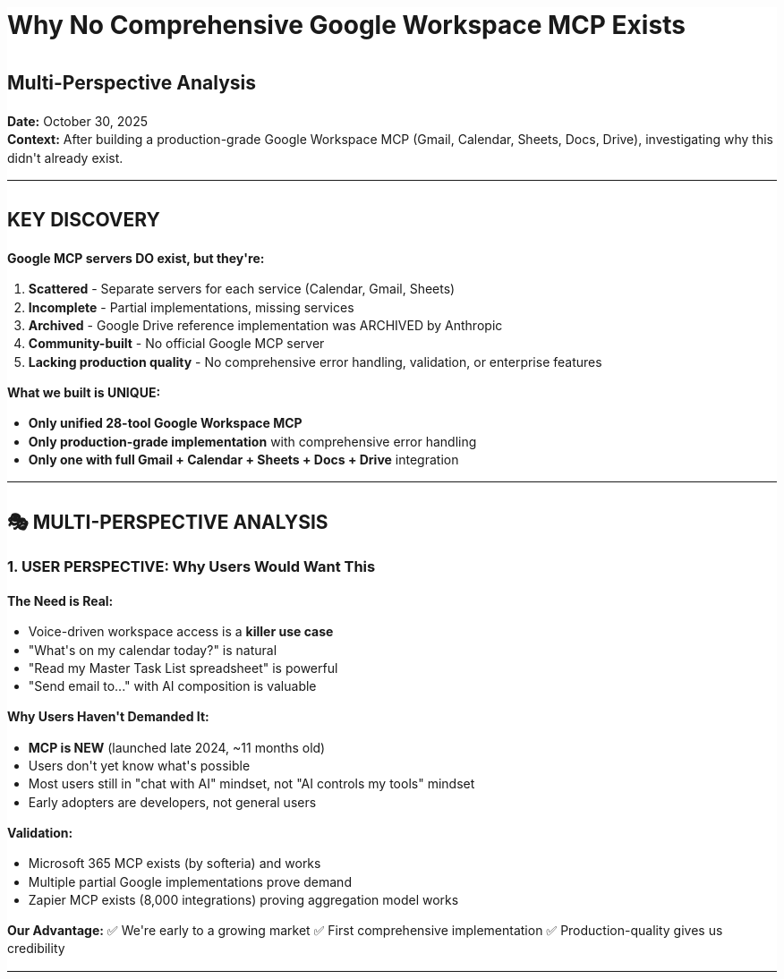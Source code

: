 # Why No Comprehensive Google Workspace MCP Exists
## Multi-Perspective Analysis

**Date:** October 30, 2025  
**Context:** After building a production-grade Google Workspace MCP (Gmail, Calendar, Sheets, Docs, Drive), investigating why this didn't already exist.

---

## KEY DISCOVERY

**Google MCP servers DO exist, but they're:**
1. **Scattered** - Separate servers for each service (Calendar, Gmail, Sheets)
2. **Incomplete** - Partial implementations, missing services
3. **Archived** - Google Drive reference implementation was ARCHIVED by Anthropic
4. **Community-built** - No official Google MCP server
5. **Lacking production quality** - No comprehensive error handling, validation, or enterprise features

**What we built is UNIQUE:**
- **Only unified 28-tool Google Workspace MCP**
- **Only production-grade implementation** with comprehensive error handling
- **Only one with full Gmail + Calendar + Sheets + Docs + Drive** integration

---

## 🎭 MULTI-PERSPECTIVE ANALYSIS

### 1. USER PERSPECTIVE: Why Users Would Want This

**The Need is Real:**
- Voice-driven workspace access is a **killer use case**
- "What's on my calendar today?" is natural
- "Read my Master Task List spreadsheet" is powerful
- "Send email to..." with AI composition is valuable

**Why Users Haven't Demanded It:**
- **MCP is NEW** (launched late 2024, ~11 months old)
- Users don't yet know what's possible
- Most users still in "chat with AI" mindset, not "AI controls my tools" mindset
- Early adopters are developers, not general users

**Validation:**
- Microsoft 365 MCP exists (by softeria) and works
- Multiple partial Google implementations prove demand
- Zapier MCP exists (8,000 integrations) proving aggregation model works

**Our Advantage:**
✅ We're early to a growing market
✅ First comprehensive implementation
✅ Production-quality gives us credibility

---